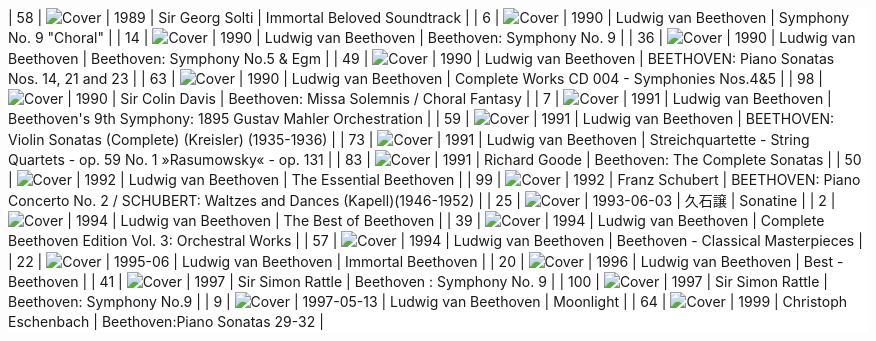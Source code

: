 | 58 | ![Cover](https://i.discogs.com/2AedmlUYidyVux0CnOIHMXPKh1WWatSqIVQe6QQrvTw/rs:fit/g:sm/q:40/h:150/w:150/czM6Ly9kaXNjb2dz/LWRhdGFiYXNlLWlt/YWdlcy9SLTE0MjQ1/NTQxLTE1NzA2MzY1/NDAtODc0MC5qcGVn.jpeg) | 1989 | Sir Georg Solti | Immortal Beloved Soundtrack |
| 6 | ![Cover](https://i.discogs.com/gibU6JoH8qvUBpypvJhB2yg2B5kOJv63Zca5sM1AvkE/rs:fit/g:sm/q:40/h:150/w:150/czM6Ly9kaXNjb2dz/LWRhdGFiYXNlLWlt/YWdlcy9SLTg4NzQw/MjctMTQ3MDU2MzE4/OC03MjU0LmpwZWc.jpeg) | 1990 | Ludwig van Beethoven | Symphony No. 9 "Choral" |
| 14 | ![Cover](https://i.discogs.com/XPjzPlImjP59gFmmKw5xlATkh7DM6Q1eD_lRSrSvrXs/rs:fit/g:sm/q:40/h:150/w:150/czM6Ly9kaXNjb2dz/LWRhdGFiYXNlLWlt/YWdlcy9SLTExNDE2/ODQxLTE1MTU5NTQ1/ODYtNjQyOC5qcGVn.jpeg) | 1990 | Ludwig van Beethoven | Beethoven: Symphony No. 9 |
| 36 | ![Cover](https://i.discogs.com/a9ccFKc0yhRccBlea2qUlxEXa6jGCRCJETs9tDbrLNM/rs:fit/g:sm/q:40/h:150/w:150/czM6Ly9kaXNjb2dz/LWRhdGFiYXNlLWlt/YWdlcy9SLTYwNjA5/NzYtMTQxMDEyMzA1/Ny0zNzE1LmpwZWc.jpeg) | 1990 | Ludwig van Beethoven | Beethoven: Symphony No.5 &amp; Egm |
| 49 | ![Cover](https://i.discogs.com/a9ccFKc0yhRccBlea2qUlxEXa6jGCRCJETs9tDbrLNM/rs:fit/g:sm/q:40/h:150/w:150/czM6Ly9kaXNjb2dz/LWRhdGFiYXNlLWlt/YWdlcy9SLTYwNjA5/NzYtMTQxMDEyMzA1/Ny0zNzE1LmpwZWc.jpeg) | 1990 | Ludwig van Beethoven | BEETHOVEN: Piano Sonatas Nos. 14, 21 and 23 |
| 63 | ![Cover](https://i.discogs.com/XPjzPlImjP59gFmmKw5xlATkh7DM6Q1eD_lRSrSvrXs/rs:fit/g:sm/q:40/h:150/w:150/czM6Ly9kaXNjb2dz/LWRhdGFiYXNlLWlt/YWdlcy9SLTExNDE2/ODQxLTE1MTU5NTQ1/ODYtNjQyOC5qcGVn.jpeg) | 1990 | Ludwig van Beethoven | Complete Works CD 004 - Symphonies Nos.4&amp;5 |
| 98 | ![Cover](https://i.discogs.com/vnzqSCQ1Stg55HKhLWgpI0o2vb99J8qW4nG47xH21Bk/rs:fit/g:sm/q:40/h:150/w:150/czM6Ly9kaXNjb2dz/LWRhdGFiYXNlLWlt/YWdlcy9SLTc2MzMw/ODgtMTQ0NTU2Nzgx/Ni01MDAyLmpwZWc.jpeg) | 1990 | Sir Colin Davis | Beethoven: Missa Solemnis / Choral Fantasy |
| 7 | ![Cover](https://i.discogs.com/a2Cr-DCMHRvcS84DuQKW4IRIvqsLLdIYJ7yNoFoC0tg/rs:fit/g:sm/q:40/h:150/w:150/czM6Ly9kaXNjb2dz/LWRhdGFiYXNlLWlt/YWdlcy9SLTE0NDUx/OTAwLTE2MTI4ODAy/MjYtMjE2Ny5qcGVn.jpeg) | 1991 | Ludwig van Beethoven | Beethoven's 9th Symphony: 1895 Gustav Mahler Orchestration |
| 59 | ![Cover](https://i.discogs.com/oiZfPM7fLoQzffp_JBChUWE9xrsKOA7mdirfynwjN-4/rs:fit/g:sm/q:40/h:150/w:150/czM6Ly9kaXNjb2dz/LWRhdGFiYXNlLWlt/YWdlcy9SLTE1NTIy/MjY5LTE1OTI5NDQ5/NzItMzE3NS5qcGVn.jpeg) | 1991 | Ludwig van Beethoven | BEETHOVEN: Violin Sonatas (Complete) (Kreisler) (1935-1936) |
| 73 | ![Cover](https://i.discogs.com/uhEOv-Y8kNbc-ZxGMsjVw-z0sEZrnRyq5qvNB0N0uGw/rs:fit/g:sm/q:40/h:150/w:150/czM6Ly9kaXNjb2dz/LWRhdGFiYXNlLWlt/YWdlcy9SLTEwODU4/NDk0LTE1MDU0ODIx/NjMtOTY4OS5qcGVn.jpeg) | 1991 | Ludwig van Beethoven | Streichquartette - String Quartets - op. 59 No. 1 »Rasumowsky« - op. 131 |
| 83 | ![Cover](https://i.discogs.com/kQXzWxeEQbPwdROMBucS-bUh74BpFIC4mV7h7IVXO3U/rs:fit/g:sm/q:40/h:150/w:150/czM6Ly9kaXNjb2dz/LWRhdGFiYXNlLWlt/YWdlcy9SLTEzNjIw/NTE2LTE1NTc2NzI0/NTctNjA2NS5qcGVn.jpeg) | 1991 | Richard Goode | Beethoven: The Complete Sonatas |
| 50 | ![Cover](https://i.discogs.com/S3yiUSBQu4GZu6TacNTgYj2Bx3zPN3dbTKQejSiChBg/rs:fit/g:sm/q:40/h:150/w:150/czM6Ly9kaXNjb2dz/LWRhdGFiYXNlLWlt/YWdlcy9SLTEzMTEz/MTItMTIwODY1Mjc5/Ny5qcGVn.jpeg) | 1992 | Ludwig van Beethoven | The Essential Beethoven |
| 99 | ![Cover](https://i.discogs.com/GDhXQpR1wmP0CgVrsvaeuLYL7ZrwTEL_LTKirQjwc4o/rs:fit/g:sm/q:40/h:150/w:150/czM6Ly9kaXNjb2dz/LWRhdGFiYXNlLWlt/YWdlcy9SLTEzNzg3/NTE2LTE2MTYyNjMw/MDQtMjk4NC5qcGVn.jpeg) | 1992 | Franz Schubert | BEETHOVEN: Piano Concerto No. 2 / SCHUBERT: Waltzes and Dances (Kapell)(1946-1952) |
| 25 | ![Cover](http://coverartarchive.org/release/03a12965-2e1a-4728-8e4d-2bf0c24a901b/31869023098-250.jpg) | 1993-06-03 | 久石譲 | Sonatine |
| 2 | ![Cover](http://coverartarchive.org/release/65b5c48f-89c9-4be9-b7a0-2e18692db80e/19147437194-250.jpg) | 1994 | Ludwig van Beethoven | The Best of Beethoven |
| 39 | ![Cover](https://i.discogs.com/HYTnk2OB3rvKT8OqZ0V40EUkha-is8hLow-4INFF42g/rs:fit/g:sm/q:40/h:150/w:150/czM6Ly9kaXNjb2dz/LWRhdGFiYXNlLWlt/YWdlcy9SLTI1ODgx/NzItMTI5MjA2NDg4/MS5qcGVn.jpeg) | 1994 | Ludwig van Beethoven | Complete Beethoven Edition Vol. 3: Orchestral Works |
| 57 | ![Cover](https://i.discogs.com/fUQFv3zOrzuQXdRhsc97zoT2MVnzZIBN8ghczQ9C7p0/rs:fit/g:sm/q:40/h:150/w:150/czM6Ly9kaXNjb2dz/LWRhdGFiYXNlLWlt/YWdlcy9SLTE0Njk1/MTgzLTE2MjY1Mjc3/NDYtMzg4MC5qcGVn.jpeg) | 1994 | Ludwig van Beethoven | Beethoven - Classical Masterpieces |
| 22 | ![Cover](https://i.discogs.com/aX8AF4Lp_hujnnVZIwosTDLbgpkrc1kynbwafyJJkjE/rs:fit/g:sm/q:40/h:150/w:150/czM6Ly9kaXNjb2dz/LWRhdGFiYXNlLWlt/YWdlcy9SLTE2ODk4/MjcxLTE2MTA0NzYy/NjItMjk2MC5qcGVn.jpeg) | 1995-06 | Ludwig van Beethoven | Immortal Beethoven |
| 20 | ![Cover](https://i.discogs.com/vD3xVGe-jhlQp1GYaR3X27CzF4n7epsWyRrlFClkVG4/rs:fit/g:sm/q:40/h:150/w:150/czM6Ly9kaXNjb2dz/LWRhdGFiYXNlLWlt/YWdlcy9SLTg0Mzgx/MTQtMTQ2MTYwNTM0/OS04MDI1LmpwZWc.jpeg) | 1996 | Ludwig van Beethoven | Best - Beethoven |
| 41 | ![Cover](https://i.discogs.com/TcnnolRD4M_ykUAgrvRnxHFFUXJLFEhyGIherSw8Ikw/rs:fit/g:sm/q:40/h:150/w:150/czM6Ly9kaXNjb2dz/LWRhdGFiYXNlLWlt/YWdlcy9SLTEzMjQ0/MjI3LTE1NTA2MTAy/NjgtODYyMS5qcGVn.jpeg) | 1997 | Sir Simon Rattle | Beethoven : Symphony No. 9 |
| 100 | ![Cover](https://i.discogs.com/TcnnolRD4M_ykUAgrvRnxHFFUXJLFEhyGIherSw8Ikw/rs:fit/g:sm/q:40/h:150/w:150/czM6Ly9kaXNjb2dz/LWRhdGFiYXNlLWlt/YWdlcy9SLTEzMjQ0/MjI3LTE1NTA2MTAy/NjgtODYyMS5qcGVn.jpeg) | 1997 | Sir Simon Rattle | Beethoven: Symphony No.9 |
| 9 | ![Cover](https://i.discogs.com/aVLdK2TI1ya9TXbMGKd74BoahzuiHN_OFodmk9emsEU/rs:fit/g:sm/q:40/h:150/w:150/czM6Ly9kaXNjb2dz/LWRhdGFiYXNlLWlt/YWdlcy9SLTY3ODkz/NS0xMTcyNzM3Mzk2/LmpwZWc.jpeg) | 1997-05-13 | Ludwig van Beethoven | Moonlight |
| 64 | ![Cover](https://i.discogs.com/h6TxOOEC9hCrWV6Lh0XhSsnOOM_DiDdM_6XjzSSJZ44/rs:fit/g:sm/q:40/h:150/w:150/czM6Ly9kaXNjb2dz/LWRhdGFiYXNlLWlt/YWdlcy9SLTIzNzYy/OTYwLTE2NTY3ODgy/NDAtNTM0OC5qcGVn.jpeg) | 1999 | Christoph Eschenbach | Beethoven:Piano Sonatas 29-32 |